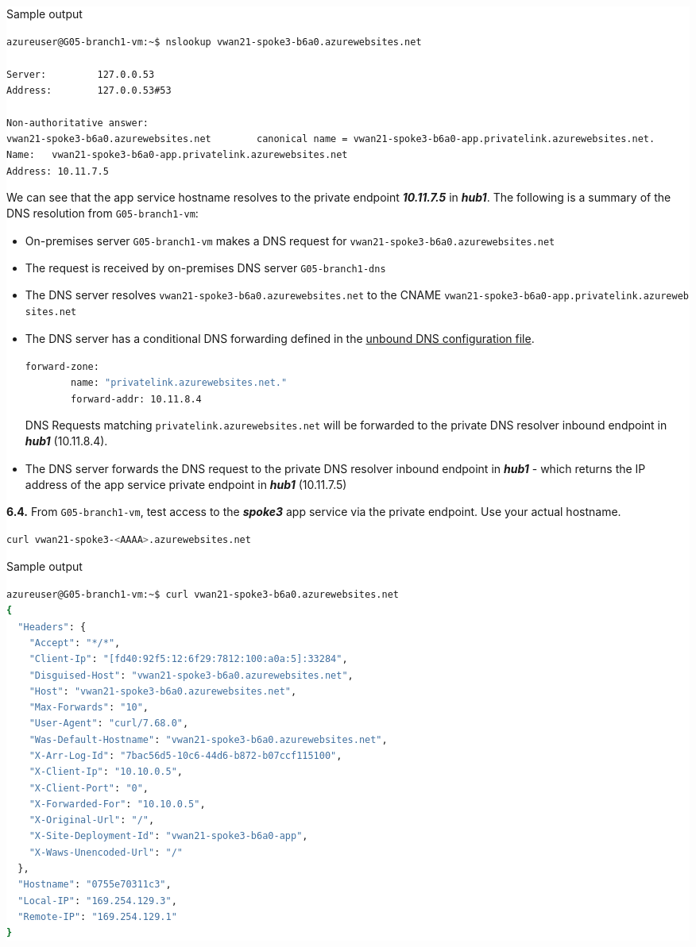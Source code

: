 Sample output

```sh
azureuser@G05-branch1-vm:~$ nslookup vwan21-spoke3-b6a0.azurewebsites.net

Server:         127.0.0.53
Address:        127.0.0.53#53

Non-authoritative answer:
vwan21-spoke3-b6a0.azurewebsites.net        canonical name = vwan21-spoke3-b6a0-app.privatelink.azurewebsites.net.
Name:   vwan21-spoke3-b6a0-app.privatelink.azurewebsites.net
Address: 10.11.7.5
```

We can see that the app service hostname resolves to the private endpoint ***10.11.7.5*** in ***hub1***. The following is a summary of the DNS resolution from `G05-branch1-vm`:

- On-premises server `G05-branch1-vm` makes a DNS request for `vwan21-spoke3-b6a0.azurewebsites.net`
- The request is received by on-premises DNS server `G05-branch1-dns`
- The DNS server resolves `vwan21-spoke3-b6a0.azurewebsites.net` to the CNAME `vwan21-spoke3-b6a0-app.privatelink.azurewebsites.net`
- The DNS server has a conditional DNS forwarding defined in the [unbound DNS configuration file](./output/branch-unbound.sh).

  ```sh
  forward-zone:
          name: "privatelink.azurewebsites.net."
          forward-addr: 10.11.8.4
  ```

  DNS Requests matching `privatelink.azurewebsites.net` will be forwarded to the private DNS resolver inbound endpoint in ***hub1*** (10.11.8.4).
- The DNS server forwards the DNS request to the private DNS resolver inbound endpoint in ***hub1*** - which returns the IP address of the app service private endpoint in ***hub1*** (10.11.7.5)

**6.4.** From `G05-branch1-vm`, test access to the ***spoke3*** app service via the private endpoint. Use your actual hostname.

```sh
curl vwan21-spoke3-<AAAA>.azurewebsites.net
```

Sample output

```sh
azureuser@G05-branch1-vm:~$ curl vwan21-spoke3-b6a0.azurewebsites.net
{
  "Headers": {
    "Accept": "*/*",
    "Client-Ip": "[fd40:92f5:12:6f29:7812:100:a0a:5]:33284",
    "Disguised-Host": "vwan21-spoke3-b6a0.azurewebsites.net",
    "Host": "vwan21-spoke3-b6a0.azurewebsites.net",
    "Max-Forwards": "10",
    "User-Agent": "curl/7.68.0",
    "Was-Default-Hostname": "vwan21-spoke3-b6a0.azurewebsites.net",
    "X-Arr-Log-Id": "7bac56d5-10c6-44d6-b872-b07ccf115100",
    "X-Client-Ip": "10.10.0.5",
    "X-Client-Port": "0",
    "X-Forwarded-For": "10.10.0.5",
    "X-Original-Url": "/",
    "X-Site-Deployment-Id": "vwan21-spoke3-b6a0-app",
    "X-Waws-Unencoded-Url": "/"
  },
  "Hostname": "0755e70311c3",
  "Local-IP": "169.254.129.3",
  "Remote-IP": "169.254.129.1"
}
```